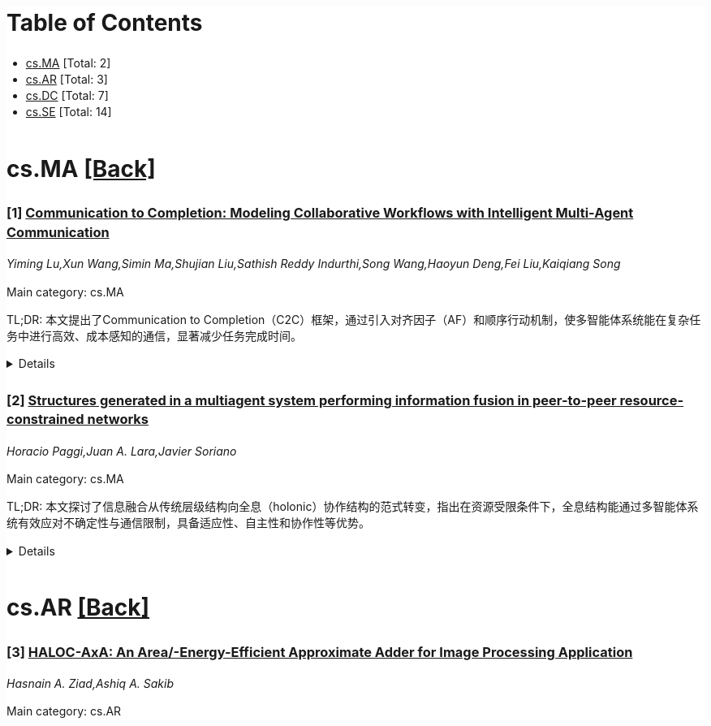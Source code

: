 <div id=toc></div>

# Table of Contents

- [cs.MA](#cs.MA) [Total: 2]
- [cs.AR](#cs.AR) [Total: 3]
- [cs.DC](#cs.DC) [Total: 7]
- [cs.SE](#cs.SE) [Total: 14]


<div id='cs.MA'></div>

# cs.MA [[Back]](#toc)

### [1] [Communication to Completion: Modeling Collaborative Workflows with Intelligent Multi-Agent Communication](https://arxiv.org/abs/2510.19995)
*Yiming Lu,Xun Wang,Simin Ma,Shujian Liu,Sathish Reddy Indurthi,Song Wang,Haoyun Deng,Fei Liu,Kaiqiang Song*

Main category: cs.MA

TL;DR: 本文提出了Communication to Completion（C2C）框架，通过引入对齐因子（AF）和顺序行动机制，使多智能体系统能在复杂任务中进行高效、成本感知的通信，显著减少任务完成时间。


<details><summary>Details</summary></details>


### [2] [Structures generated in a multiagent system performing information fusion in peer-to-peer resource-constrained networks](https://arxiv.org/abs/2510.20469)
*Horacio Paggi,Juan A. Lara,Javier Soriano*

Main category: cs.MA

TL;DR: 本文探讨了信息融合从传统层级结构向全息（holonic）协作结构的范式转变，指出在资源受限条件下，全息结构能通过多智能体系统有效应对不确定性与通信限制，具备适应性、自主性和协作性等优势。


<details><summary>Details</summary></details>


<div id='cs.AR'></div>

# cs.AR [[Back]](#toc)

### [3] [HALOC-AxA: An Area/-Energy-Efficient Approximate Adder for Image Processing Application](https://arxiv.org/abs/2510.20137)
*Hasnain A. Ziad,Ashiq A. Sakib*

Main category: cs.AR
